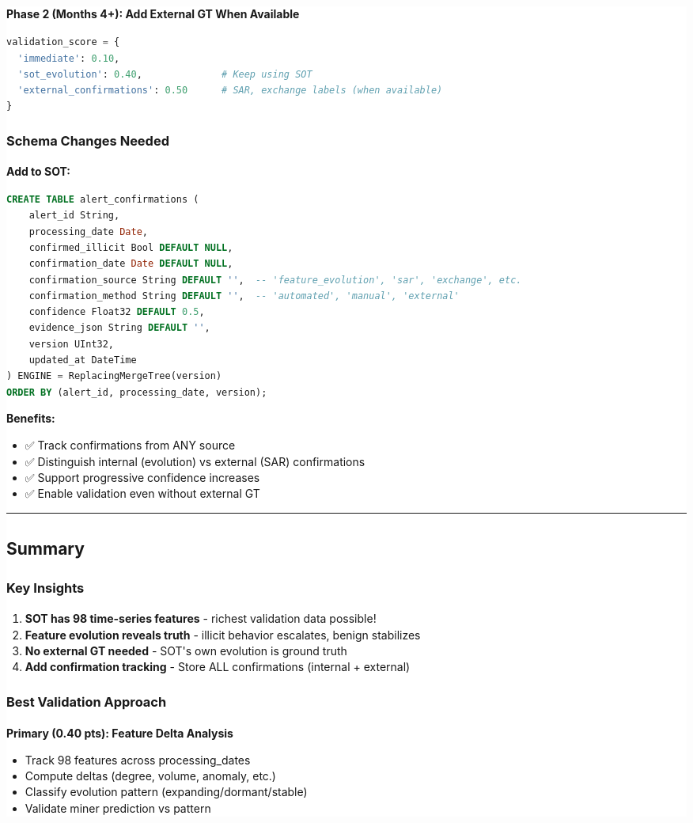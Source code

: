**Phase 2 (Months 4+): Add External GT When Available**
```python
validation_score = {
  'immediate': 0.10,
  'sot_evolution': 0.40,              # Keep using SOT
  'external_confirmations': 0.50      # SAR, exchange labels (when available)
}
```

### Schema Changes Needed

**Add to SOT:**
```sql
CREATE TABLE alert_confirmations (
    alert_id String,
    processing_date Date,
    confirmed_illicit Bool DEFAULT NULL,
    confirmation_date Date DEFAULT NULL,
    confirmation_source String DEFAULT '',  -- 'feature_evolution', 'sar', 'exchange', etc.
    confirmation_method String DEFAULT '',  -- 'automated', 'manual', 'external'
    confidence Float32 DEFAULT 0.5,
    evidence_json String DEFAULT '',
    version UInt32,
    updated_at DateTime
) ENGINE = ReplacingMergeTree(version)
ORDER BY (alert_id, processing_date, version);
```

**Benefits:**
- ✅ Track confirmations from ANY source
- ✅ Distinguish internal (evolution) vs external (SAR) confirmations
- ✅ Support progressive confidence increases
- ✅ Enable validation even without external GT

---

## Summary

### Key Insights

1. **SOT has 98 time-series features** - richest validation data possible!
2. **Feature evolution reveals truth** - illicit behavior escalates, benign stabilizes
3. **No external GT needed** - SOT's own evolution is ground truth
4. **Add confirmation tracking** - Store ALL confirmations (internal + external)

### Best Validation Approach

**Primary (0.40 pts): Feature Delta Analysis**
- Track 98 features across processing_dates
- Compute deltas (degree, volume, anomaly, etc.)
- Classify evolution pattern (expanding/dormant/stable)
- Validate miner prediction vs pattern
